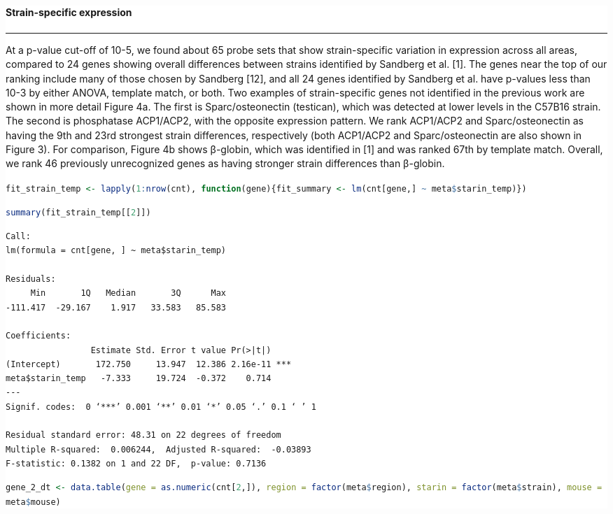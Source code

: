 </tbody>
</table>



#### Strain-specific expression
***
At a p-value cut-off of 10-5, we found about 65 probe sets that show strain-specific variation in expression across all areas, compared to 24 genes showing overall differences between strains identified by Sandberg et al. [1]. The genes near the top of our ranking include many of those chosen by Sandberg [12], and all 24 genes identified by Sandberg et al. have p-values less than 10-3 by either ANOVA, template match, or both. Two examples of strain-specific genes not identified in the previous work are shown in more detail Figure 4a. The first is Sparc/osteonectin (testican), which was detected at lower levels in the C57B16 strain. The second is phosphatase ACP1/ACP2, with the opposite expression pattern. We rank ACP1/ACP2 and Sparc/osteonectin as having the 9th and 23rd strongest strain differences, respectively (both ACP1/ACP2 and Sparc/osteonectin are also shown in Figure 3). For comparison, Figure 4b shows β-globin, which was identified in [1] and was ranked 67th by template match. Overall, we rank 46 previously unrecognized genes as having stronger strain differences than β-globin.


```R
fit_strain_temp <- lapply(1:nrow(cnt), function(gene){fit_summary <- lm(cnt[gene,] ~ meta$starin_temp)})
```


```R
summary(fit_strain_temp[[2]])
```


    
    Call:
    lm(formula = cnt[gene, ] ~ meta$starin_temp)
    
    Residuals:
         Min       1Q   Median       3Q      Max 
    -111.417  -29.167    1.917   33.583   85.583 
    
    Coefficients:
                     Estimate Std. Error t value Pr(>|t|)    
    (Intercept)       172.750     13.947  12.386 2.16e-11 ***
    meta$starin_temp   -7.333     19.724  -0.372    0.714    
    ---
    Signif. codes:  0 ‘***’ 0.001 ‘**’ 0.01 ‘*’ 0.05 ‘.’ 0.1 ‘ ’ 1
    
    Residual standard error: 48.31 on 22 degrees of freedom
    Multiple R-squared:  0.006244,	Adjusted R-squared:  -0.03893 
    F-statistic: 0.1382 on 1 and 22 DF,  p-value: 0.7136




```R
gene_2_dt <- data.table(gene = as.numeric(cnt[2,]), region = factor(meta$region), starin = factor(meta$strain), mouse = meta$mouse)
```

